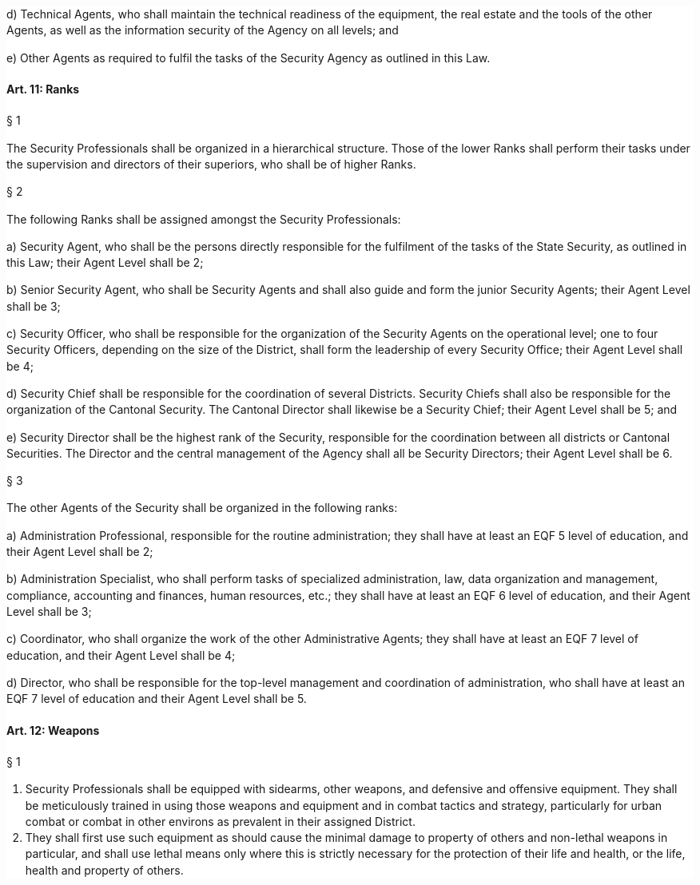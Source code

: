 d) Technical Agents, who shall maintain the technical readiness of the equipment, the real estate and the tools of the other Agents, as well as the information security of the Agency on all levels; and

e) Other Agents as required to fulfil the tasks of the Security Agency as outlined in this Law.

#### Art. 11: Ranks

§ 1

The Security Professionals shall be organized in a hierarchical structure. Those of the lower Ranks shall perform their tasks under the supervision and directors of their superiors, who shall be of higher Ranks.

§ 2

The following Ranks shall be assigned amongst the Security Professionals:

a) Security Agent, who shall be the persons directly responsible for the fulfilment of the tasks of the State Security, as outlined in this Law; their Agent Level shall be 2;

b) Senior Security Agent, who shall be Security Agents and shall also guide and form the junior Security Agents; their Agent Level shall be 3;

c) Security Officer, who shall be responsible for the organization of the Security Agents on the operational level; one to four Security Officers, depending on the size of the District, shall form the leadership of every Security Office; their Agent Level shall be 4;

d) Security Chief shall be responsible for the coordination of several Districts. Security Chiefs shall also be responsible for the organization of the Cantonal Security. The Cantonal Director shall likewise be a Security Chief; their Agent Level shall be 5; and

e) Security Director shall be the highest rank of the Security, responsible for the coordination between all districts or Cantonal Securities. The Director and the central management of the Agency shall all be Security Directors; their Agent Level shall be 6.

§ 3

The other Agents of the Security shall be organized in the following ranks:

a) Administration Professional, responsible for the routine administration; they shall have at least an EQF 5 level of education, and their Agent Level shall be 2;

b) Administration Specialist, who shall perform tasks of specialized administration, law, data organization and management, compliance, accounting and finances, human resources, etc.; they shall have at least an EQF 6 level of education, and their Agent Level shall be 3;

c) Coordinator, who shall organize the work of the other Administrative Agents; they shall have at least an EQF 7 level of education, and their Agent Level shall be 4;

d) Director, who shall be responsible for the top-level management and coordination of administration, who shall have at least an EQF 7 level of education and their Agent Level shall be 5.

#### Art. 12: Weapons

§ 1

1. Security Professionals shall be equipped with sidearms, other weapons, and defensive and offensive equipment. They shall be meticulously trained in using those weapons and equipment and in combat tactics and strategy, particularly for urban combat or combat in other environs as prevalent in their assigned District.&#x20;
2. They shall first use such equipment as should cause the minimal damage to property of others and non-lethal weapons in particular, and shall use lethal means only where this is strictly necessary for the protection of their life and health, or the life, health and property of others.
